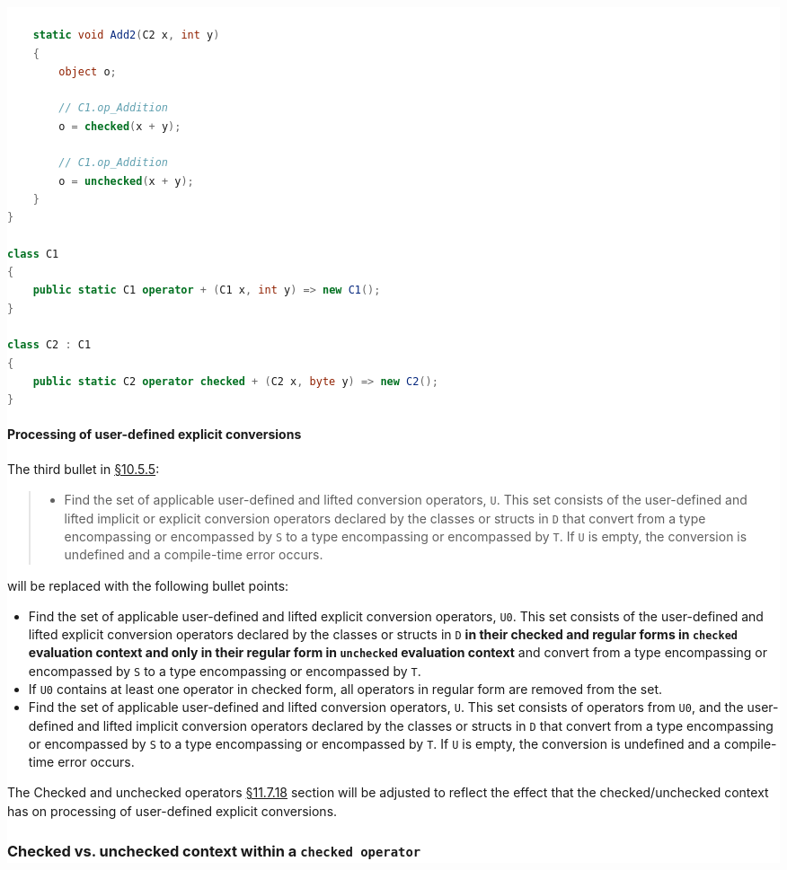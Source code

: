 ``` C#

    static void Add2(C2 x, int y)
    {
        object o;
        
        // C1.op_Addition
        o = checked(x + y);
        
        // C1.op_Addition
        o = unchecked(x + y);
    }
}

class C1
{
    public static C1 operator + (C1 x, int y) => new C1();
}

class C2 : C1
{
    public static C2 operator checked + (C2 x, byte y) => new C2();
}
```
#### Processing of user-defined explicit conversions 

The third bullet in [§10.5.5](https://github.com/dotnet/csharpstandard/blob/draft-v6/standard/conversions.md#1055-user-defined-explicit-conversions):
>*  Find the set of applicable user-defined and lifted conversion operators, `U`. This set consists of the user-defined and lifted implicit or explicit conversion operators declared by the classes or structs in `D` that convert from a type encompassing or encompassed by `S` to a type encompassing or encompassed by `T`. If `U` is empty, the conversion is undefined and a compile-time error occurs.

will be replaced with the following bullet points:
*  Find the set of applicable user-defined and lifted explicit conversion operators, `U0`. This set consists of the user-defined and lifted explicit conversion operators declared by the classes or structs in `D` **in their checked and regular forms in `checked` evaluation context and only in their regular form in `unchecked` evaluation context** and convert from a type encompassing or encompassed by `S` to a type encompassing or encompassed by `T`.
*  If `U0` contains at least one operator in checked form, all operators in regular form are removed from the set.
*  Find the set of applicable user-defined and lifted conversion operators, `U`. This set consists of operators from `U0`, and the user-defined and lifted implicit conversion operators declared by the classes or structs in `D` that convert from a type encompassing or encompassed by `S` to a type encompassing or encompassed by `T`. If `U` is empty, the conversion is undefined and a compile-time error occurs.

The Checked and unchecked operators [§11.7.18](https://github.com/dotnet/csharpstandard/blob/draft-v6/standard/expressions.md#11718-the-checked-and-unchecked-operators) section will be adjusted to reflect the effect that the checked/unchecked context has on processing of user-defined explicit conversions.

### Checked vs. unchecked context within a `checked operator`
